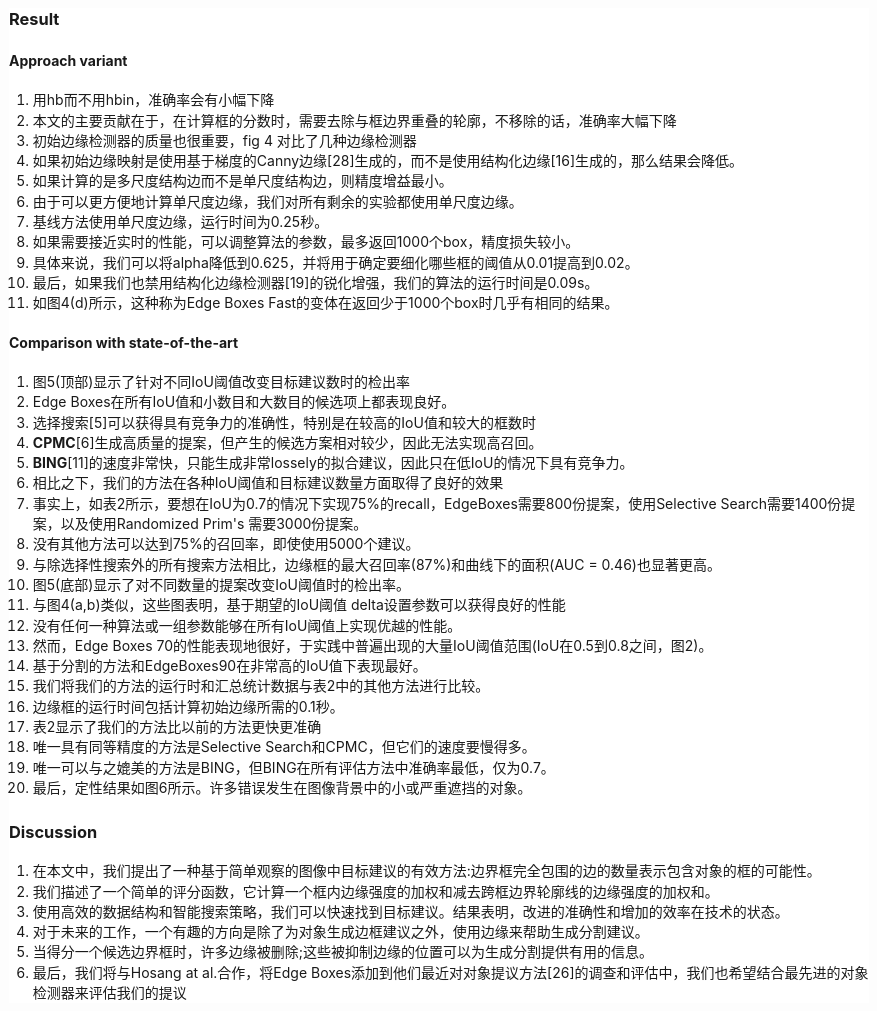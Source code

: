 ### Result

#### Approach variant

1. 用hb而不用hbin，准确率会有小幅下降
2. 本文的主要贡献在于，在计算框的分数时，需要去除与框边界重叠的轮廓，不移除的话，准确率大幅下降
3. 初始边缘检测器的质量也很重要，fig 4 对比了几种边缘检测器
4. 如果初始边缘映射是使用基于梯度的Canny边缘[28]生成的，而不是使用结构化边缘[16]生成的，那么结果会降低。
5. 如果计算的是多尺度结构边而不是单尺度结构边，则精度增益最小。
6. 由于可以更方便地计算单尺度边缘，我们对所有剩余的实验都使用单尺度边缘。
7. 基线方法使用单尺度边缘，运行时间为0.25秒。
8. 如果需要接近实时的性能，可以调整算法的参数，最多返回1000个box，精度损失较小。
9. 具体来说，我们可以将alpha降低到0.625，并将用于确定要细化哪些框的阈值从0.01提高到0.02。
10. 最后，如果我们也禁用结构化边缘检测器[19]的锐化增强，我们的算法的运行时间是0.09s。
11. 如图4(d)所示，这种称为Edge Boxes Fast的变体在返回少于1000个box时几乎有相同的结果。

#### Comparison with state-of-the-art

1. 图5(顶部)显示了针对不同IoU阈值改变目标建议数时的检出率
2. Edge Boxes在所有IoU值和小数目和大数目的候选项上都表现良好。
3. 选择搜索[5]可以获得具有竞争力的准确性，特别是在较高的IoU值和较大的框数时
4. **CPMC**[6]生成高质量的提案，但产生的候选方案相对较少，因此无法实现高召回。
5. **BING**[11]的速度非常快，只能生成非常lossely的拟合建议，因此只在低IoU的情况下具有竞争力。
6. 相比之下，我们的方法在各种IoU阈值和目标建议数量方面取得了良好的效果
7. 事实上，如表2所示，要想在IoU为0.7的情况下实现75%的recall，EdgeBoxes需要800份提案，使用Selective Search需要1400份提案，以及使用Randomized Prim's 需要3000份提案。
8. 没有其他方法可以达到75%的召回率，即使使用5000个建议。
9. 与除选择性搜索外的所有搜索方法相比，边缘框的最大召回率(87%)和曲线下的面积(AUC = 0.46)也显著更高。
10. 图5(底部)显示了对不同数量的提案改变IoU阈值时的检出率。
11. 与图4(a,b)类似，这些图表明，基于期望的IoU阈值 delta设置参数可以获得良好的性能
12. 没有任何一种算法或一组参数能够在所有IoU阈值上实现优越的性能。
13. 然而，Edge Boxes 70的性能表现地很好，于实践中普遍出现的大量IoU阈值范围(IoU在0.5到0.8之间，图2)。
14. 基于分割的方法和EdgeBoxes90在非常高的IoU值下表现最好。
15. 我们将我们的方法的运行时和汇总统计数据与表2中的其他方法进行比较。
16. 边缘框的运行时间包括计算初始边缘所需的0.1秒。
17. 表2显示了我们的方法比以前的方法更快更准确
18. 唯一具有同等精度的方法是Selective Search和CPMC，但它们的速度要慢得多。
19. 唯一可以与之媲美的方法是BING，但BING在所有评估方法中准确率最低，仅为0.7。
20. 最后，定性结果如图6所示。许多错误发生在图像背景中的小或严重遮挡的对象。

### Discussion

1. 在本文中，我们提出了一种基于简单观察的图像中目标建议的有效方法:边界框完全包围的边的数量表示包含对象的框的可能性。
2. 我们描述了一个简单的评分函数，它计算一个框内边缘强度的加权和减去跨框边界轮廓线的边缘强度的加权和。
3. 使用高效的数据结构和智能搜索策略，我们可以快速找到目标建议。结果表明，改进的准确性和增加的效率在技术的状态。
4. 对于未来的工作，一个有趣的方向是除了为对象生成边框建议之外，使用边缘来帮助生成分割建议。
5. 当得分一个候选边界框时，许多边缘被删除;这些被抑制边缘的位置可以为生成分割提供有用的信息。
6. 最后，我们将与Hosang at al.合作，将Edge Boxes添加到他们最近对对象提议方法[26]的调查和评估中，我们也希望结合最先进的对象检测器来评估我们的提议



